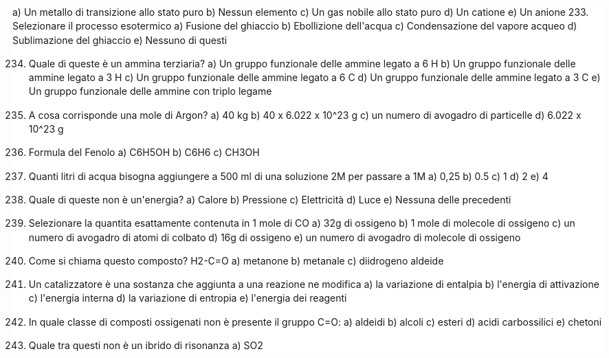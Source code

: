 a) Un metallo di transizione allo stato puro
b) Nessun elemento
c) Un gas nobile allo stato puro
d) Un catione
e) Un anione
233. Selezionare il processo esotermico
a) Fusione del ghiaccio
b) Ebollizione dell'acqua
c) Condensazione del vapore acqueo
d) Sublimazione del ghiaccio
e) Nessuno di questi

234. Quale di queste è un ammina terziaria?
a) Un gruppo funzionale delle ammine legato a 6 H
b) Un gruppo funzionale delle ammine legato a 3 H
c) Un gruppo funzionale delle ammine legato a 6 C
d) Un gruppo funzionale delle ammine legato a 3 C
e) Un gruppo funzionale delle ammine con triplo legame
235. A cosa corrisponde una mole di Argon?
a) 40 kg
b) 40 x 6.022 x 10^23 g
c) un numero di avogadro di particelle
d) 6.022 x 10^23 g
236. Formula del Fenolo
a) C6H5OH
b) C6H6
c) CH3OH
237. Quanti litri di acqua bisogna aggiungere a 500 ml di una soluzione 2M per passare a 1M
a) 0,25
b) 0.5
c) 1
d) 2
e) 4
238. Quale di queste non è un'energia?
a) Calore
b) Pressione
c) Elettricità
d) Luce
e) Nessuna delle precedenti
239. Selezionare la quantita esattamente contenuta in 1 mole di CO
a) 32g di ossigeno
b) 1 mole di molecole di ossigeno
c) un numero di avogadro di atomi di colbato
d) 16g di ossigeno
e) un numero di avogadro di molecole di ossigeno
240. Come si chiama questo composto? H2-C=O
a) metanone
b) metanale
c) diidrogeno aldeide

241. Un catalizzatore è una sostanza che aggiunta a una reazione ne modifica
a) la variazione di entalpia
b) l'energia di attivazione
c) l'energia interna
d) la variazione di entropia
e) l'energia dei reagenti
242. In quale classe di composti ossigenati non è presente il gruppo C=O:
a) aldeidi
b) alcoli
c) esteri
d) acidi carbossilici
e) chetoni
243. Quale tra questi non è un ibrido di risonanza
a) SO2